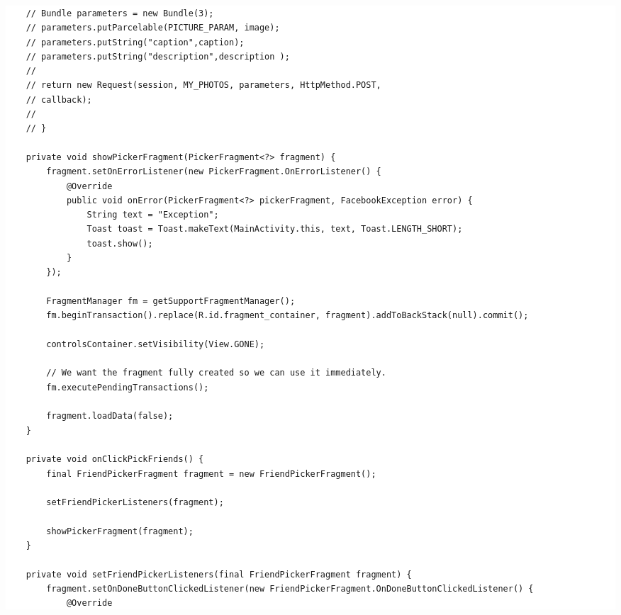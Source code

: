```
    // Bundle parameters = new Bundle(3);
    // parameters.putParcelable(PICTURE_PARAM, image);
    // parameters.putString("caption",caption);
    // parameters.putString("description",description );
    //
    // return new Request(session, MY_PHOTOS, parameters, HttpMethod.POST,
    // callback);
    //
    // }

    private void showPickerFragment(PickerFragment<?> fragment) {
        fragment.setOnErrorListener(new PickerFragment.OnErrorListener() {
            @Override
            public void onError(PickerFragment<?> pickerFragment, FacebookException error) {
                String text = "Exception";
                Toast toast = Toast.makeText(MainActivity.this, text, Toast.LENGTH_SHORT);
                toast.show();
            }
        });

        FragmentManager fm = getSupportFragmentManager();
        fm.beginTransaction().replace(R.id.fragment_container, fragment).addToBackStack(null).commit();

        controlsContainer.setVisibility(View.GONE);

        // We want the fragment fully created so we can use it immediately.
        fm.executePendingTransactions();

        fragment.loadData(false);
    }

    private void onClickPickFriends() {
        final FriendPickerFragment fragment = new FriendPickerFragment();

        setFriendPickerListeners(fragment);

        showPickerFragment(fragment);
    }

    private void setFriendPickerListeners(final FriendPickerFragment fragment) {
        fragment.setOnDoneButtonClickedListener(new FriendPickerFragment.OnDoneButtonClickedListener() {
            @Override
